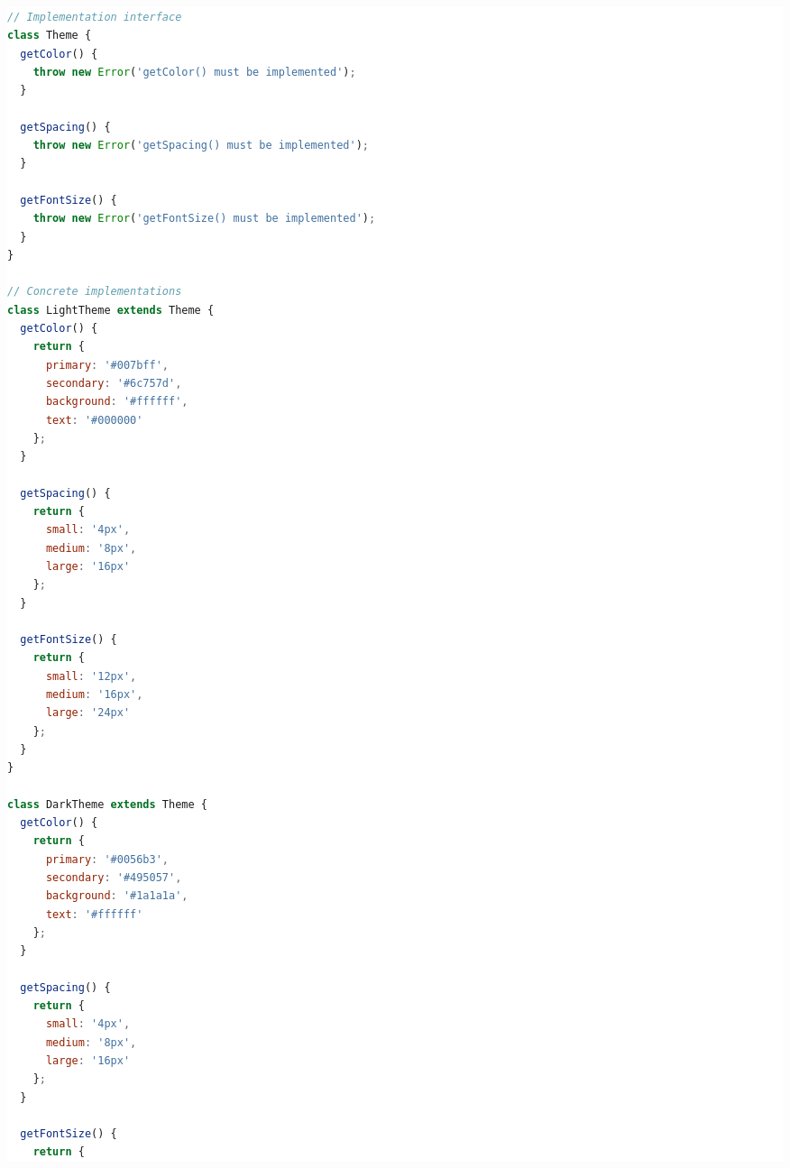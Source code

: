 ```javascript
// Implementation interface
class Theme {
  getColor() {
    throw new Error('getColor() must be implemented');
  }
  
  getSpacing() {
    throw new Error('getSpacing() must be implemented');
  }
  
  getFontSize() {
    throw new Error('getFontSize() must be implemented');
  }
}

// Concrete implementations
class LightTheme extends Theme {
  getColor() {
    return {
      primary: '#007bff',
      secondary: '#6c757d',
      background: '#ffffff',
      text: '#000000'
    };
  }
  
  getSpacing() {
    return {
      small: '4px',
      medium: '8px',
      large: '16px'
    };
  }
  
  getFontSize() {
    return {
      small: '12px',
      medium: '16px',
      large: '24px'
    };
  }
}

class DarkTheme extends Theme {
  getColor() {
    return {
      primary: '#0056b3',
      secondary: '#495057',
      background: '#1a1a1a',
      text: '#ffffff'
    };
  }
  
  getSpacing() {
    return {
      small: '4px',
      medium: '8px',
      large: '16px'
    };
  }
  
  getFontSize() {
    return {
```